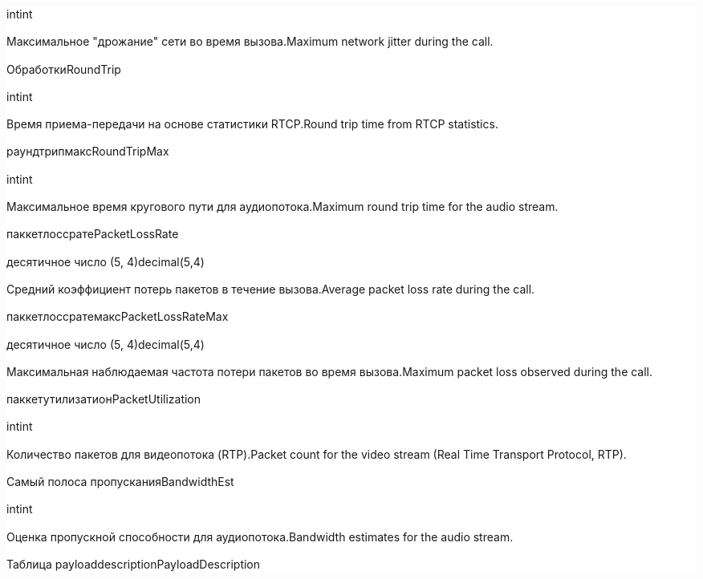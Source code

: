 <td><p><span data-ttu-id="47fe9-320">int</span><span class="sxs-lookup"><span data-stu-id="47fe9-320">int</span></span></p></td>
<td><p><span data-ttu-id="47fe9-321">Максимальное "дрожание" сети во время вызова.</span><span class="sxs-lookup"><span data-stu-id="47fe9-321">Maximum network jitter during the call.</span></span></p></td>
</tr>
<tr class="even">
<td><p><span data-ttu-id="47fe9-322">Обработки</span><span class="sxs-lookup"><span data-stu-id="47fe9-322">RoundTrip</span></span></p></td>
<td><p><span data-ttu-id="47fe9-323">int</span><span class="sxs-lookup"><span data-stu-id="47fe9-323">int</span></span></p></td>
<td><p><span data-ttu-id="47fe9-324">Время приема-передачи на основе статистики RTCP.</span><span class="sxs-lookup"><span data-stu-id="47fe9-324">Round trip time from RTCP statistics.</span></span></p></td>
</tr>
<tr class="odd">
<td><p><span data-ttu-id="47fe9-325">раундтрипмакс</span><span class="sxs-lookup"><span data-stu-id="47fe9-325">RoundTripMax</span></span></p></td>
<td><p><span data-ttu-id="47fe9-326">int</span><span class="sxs-lookup"><span data-stu-id="47fe9-326">int</span></span></p></td>
<td><p><span data-ttu-id="47fe9-327">Максимальное время кругового пути для аудиопотока.</span><span class="sxs-lookup"><span data-stu-id="47fe9-327">Maximum round trip time for the audio stream.</span></span></p></td>
</tr>
<tr class="even">
<td><p><span data-ttu-id="47fe9-328">паккетлоссрате</span><span class="sxs-lookup"><span data-stu-id="47fe9-328">PacketLossRate</span></span></p></td>
<td><p><span data-ttu-id="47fe9-329">десятичное число (5, 4)</span><span class="sxs-lookup"><span data-stu-id="47fe9-329">decimal(5,4)</span></span></p></td>
<td><p><span data-ttu-id="47fe9-330">Средний коэффициент потерь пакетов в течение вызова.</span><span class="sxs-lookup"><span data-stu-id="47fe9-330">Average packet loss rate during the call.</span></span></p></td>
</tr>
<tr class="odd">
<td><p><span data-ttu-id="47fe9-331">паккетлоссратемакс</span><span class="sxs-lookup"><span data-stu-id="47fe9-331">PacketLossRateMax</span></span></p></td>
<td><p><span data-ttu-id="47fe9-332">десятичное число (5, 4)</span><span class="sxs-lookup"><span data-stu-id="47fe9-332">decimal(5,4)</span></span></p></td>
<td><p><span data-ttu-id="47fe9-333">Максимальная наблюдаемая частота потери пакетов во время вызова.</span><span class="sxs-lookup"><span data-stu-id="47fe9-333">Maximum packet loss observed during the call.</span></span></p></td>
</tr>
<tr class="even">
<td><p><span data-ttu-id="47fe9-334">паккетутилизатион</span><span class="sxs-lookup"><span data-stu-id="47fe9-334">PacketUtilization</span></span></p></td>
<td><p><span data-ttu-id="47fe9-335">int</span><span class="sxs-lookup"><span data-stu-id="47fe9-335">int</span></span></p></td>
<td><p><span data-ttu-id="47fe9-336">Количество пакетов для видеопотока (RTP).</span><span class="sxs-lookup"><span data-stu-id="47fe9-336">Packet count for the video stream (Real Time Transport Protocol, RTP).</span></span></p></td>
</tr>
<tr class="odd">
<td><p><span data-ttu-id="47fe9-337">Самый полоса пропускания</span><span class="sxs-lookup"><span data-stu-id="47fe9-337">BandwidthEst</span></span></p></td>
<td><p><span data-ttu-id="47fe9-338">int</span><span class="sxs-lookup"><span data-stu-id="47fe9-338">int</span></span></p></td>
<td><p><span data-ttu-id="47fe9-339">Оценка пропускной способности для аудиопотока.</span><span class="sxs-lookup"><span data-stu-id="47fe9-339">Bandwidth estimates for the audio stream.</span></span></p></td>
</tr>
<tr class="even">
<td><p><span data-ttu-id="47fe9-340">Таблица payloaddescription</span><span class="sxs-lookup"><span data-stu-id="47fe9-340">PayloadDescription</span></span></p></td>